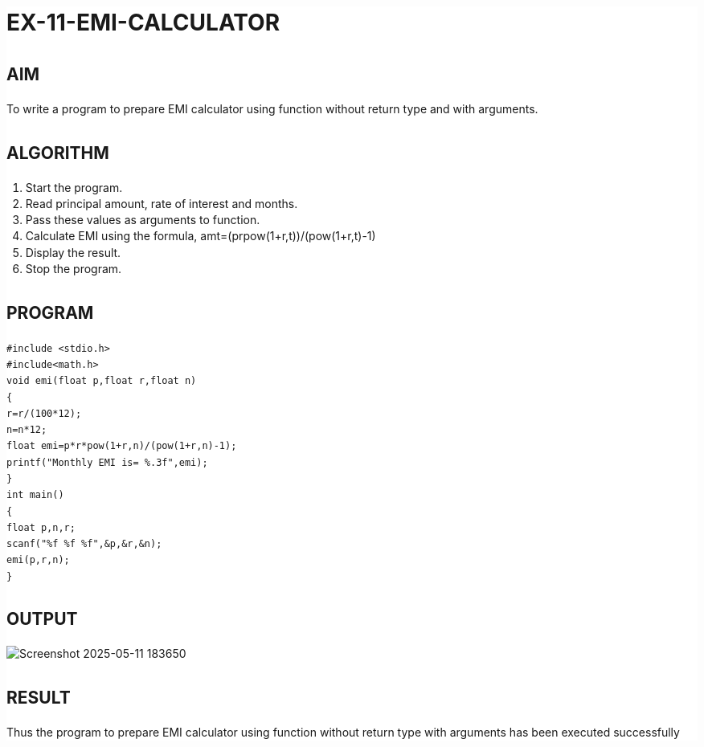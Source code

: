 # EX-11-EMI-CALCULATOR

## AIM

To write a program to prepare EMI calculator using function without return type and with arguments.

## ALGORITHM

1.	Start the program.
2.	Read principal amount, rate of interest and months.
3.	Pass these values as arguments to function.
4.	Calculate EMI using the formula, amt=(prpow(1+r,t))/(pow(1+r,t)-1)
5.	Display the result.
6.	Stop the program.

## PROGRAM
```
#include <stdio.h>
#include<math.h>
void emi(float p,float r,float n)
{
r=r/(100*12);
n=n*12;
float emi=p*r*pow(1+r,n)/(pow(1+r,n)-1);
printf("Monthly EMI is= %.3f",emi);
}
int main()
{
float p,n,r;
scanf("%f %f %f",&p,&r,&n);
emi(p,r,n);
}
```


## OUTPUT
![Screenshot 2025-05-11 183650](https://github.com/user-attachments/assets/152279d1-6aa7-463f-b8cb-16cd8ae601bd)







## RESULT

Thus the program to prepare EMI calculator using function without return type with arguments has been executed successfully
 
 

